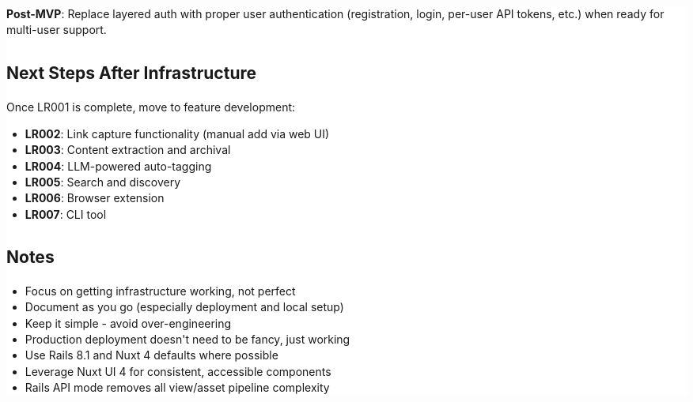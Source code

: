 **Post-MVP**: Replace layered auth with proper user authentication (registration, login, per-user API tokens, etc.) when ready for multi-user support.

## Next Steps After Infrastructure

Once LR001 is complete, move to feature development:
- **LR002**: Link capture functionality (manual add via web UI)
- **LR003**: Content extraction and archival
- **LR004**: LLM-powered auto-tagging
- **LR005**: Search and discovery
- **LR006**: Browser extension
- **LR007**: CLI tool

## Notes

- Focus on getting infrastructure working, not perfect
- Document as you go (especially deployment and local setup)
- Keep it simple - avoid over-engineering
- Production deployment doesn't need to be fancy, just working
- Use Rails 8.1 and Nuxt 4 defaults where possible
- Leverage Nuxt UI 4 for consistent, accessible components
- Rails API mode removes all view/asset pipeline complexity

